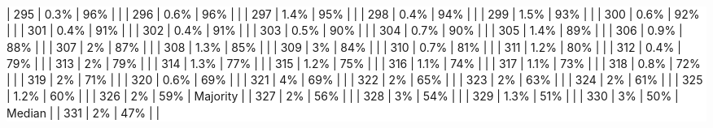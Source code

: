 | 295 | 0.3% | 96% |  |
| 296 | 0.6% | 96% |  |
| 297 | 1.4% | 95% |  |
| 298 | 0.4% | 94% |  |
| 299 | 1.5% | 93% |  |
| 300 | 0.6% | 92% |  |
| 301 | 0.4% | 91% |  |
| 302 | 0.4% | 91% |  |
| 303 | 0.5% | 90% |  |
| 304 | 0.7% | 90% |  |
| 305 | 1.4% | 89% |  |
| 306 | 0.9% | 88% |  |
| 307 | 2% | 87% |  |
| 308 | 1.3% | 85% |  |
| 309 | 3% | 84% |  |
| 310 | 0.7% | 81% |  |
| 311 | 1.2% | 80% |  |
| 312 | 0.4% | 79% |  |
| 313 | 2% | 79% |  |
| 314 | 1.3% | 77% |  |
| 315 | 1.2% | 75% |  |
| 316 | 1.1% | 74% |  |
| 317 | 1.1% | 73% |  |
| 318 | 0.8% | 72% |  |
| 319 | 2% | 71% |  |
| 320 | 0.6% | 69% |  |
| 321 | 4% | 69% |  |
| 322 | 2% | 65% |  |
| 323 | 2% | 63% |  |
| 324 | 2% | 61% |  |
| 325 | 1.2% | 60% |  |
| 326 | 2% | 59% | Majority |
| 327 | 2% | 56% |  |
| 328 | 3% | 54% |  |
| 329 | 1.3% | 51% |  |
| 330 | 3% | 50% | Median |
| 331 | 2% | 47% |  |